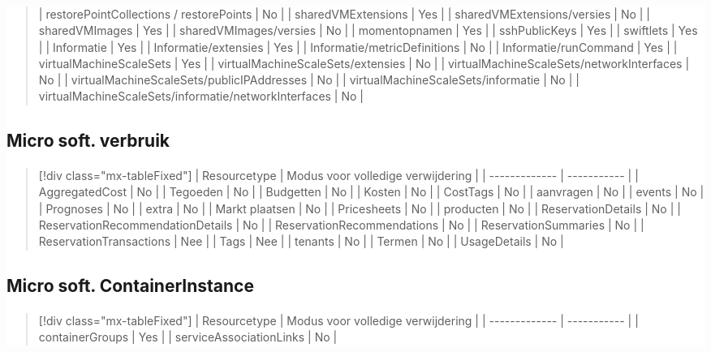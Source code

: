 > | restorePointCollections / restorePoints | No |
> | sharedVMExtensions | Yes |
> | sharedVMExtensions/versies | No |
> | sharedVMImages | Yes |
> | sharedVMImages/versies | No |
> | momentopnamen | Yes |
> | sshPublicKeys | Yes |
> | swiftlets | Yes |
> | Informatie | Yes |
> | Informatie/extensies | Yes |
> | Informatie/metricDefinitions | No |
> | Informatie/runCommand | Yes |
> | virtualMachineScaleSets | Yes |
> | virtualMachineScaleSets/extensies | No |
> | virtualMachineScaleSets/networkInterfaces | No |
> | virtualMachineScaleSets/publicIPAddresses | No |
> | virtualMachineScaleSets/informatie | No |
> | virtualMachineScaleSets/informatie/networkInterfaces | No |

## <a name="microsoftconsumption"></a>Micro soft. verbruik

> [!div class="mx-tableFixed"]
> | Resourcetype | Modus voor volledige verwijdering |
> | ------------- | ----------- |
> | AggregatedCost | No |
> | Tegoeden | No |
> | Budgetten | No |
> | Kosten | No |
> | CostTags | No |
> | aanvragen | No |
> | events | No |
> | Prognoses | No |
> | extra | No |
> | Markt plaatsen | No |
> | Pricesheets | No |
> | producten | No |
> | ReservationDetails | No |
> | ReservationRecommendationDetails | No |
> | ReservationRecommendations | No |
> | ReservationSummaries | No |
> | ReservationTransactions | Nee |
> | Tags | Nee |
> | tenants | No |
> | Termen | No |
> | UsageDetails | No |

## <a name="microsoftcontainerinstance"></a>Micro soft. ContainerInstance

> [!div class="mx-tableFixed"]
> | Resourcetype | Modus voor volledige verwijdering |
> | ------------- | ----------- |
> | containerGroups | Yes |
> | serviceAssociationLinks | No |
